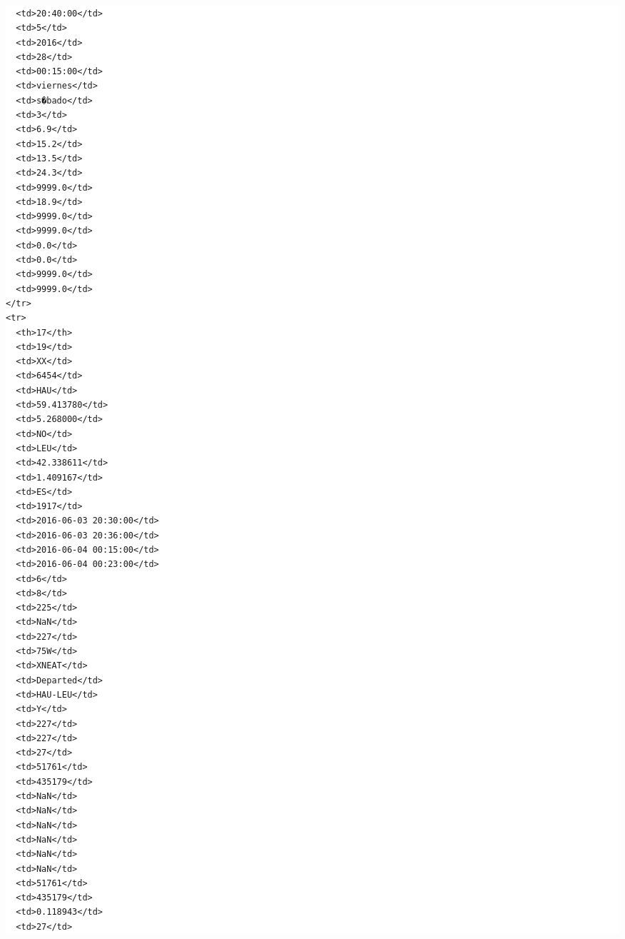       <td>20:40:00</td>
      <td>5</td>
      <td>2016</td>
      <td>28</td>
      <td>00:15:00</td>
      <td>viernes</td>
      <td>s�bado</td>
      <td>3</td>
      <td>6.9</td>
      <td>15.2</td>
      <td>13.5</td>
      <td>24.3</td>
      <td>9999.0</td>
      <td>18.9</td>
      <td>9999.0</td>
      <td>9999.0</td>
      <td>0.0</td>
      <td>0.0</td>
      <td>9999.0</td>
      <td>9999.0</td>
    </tr>
    <tr>
      <th>17</th>
      <td>19</td>
      <td>XX</td>
      <td>6454</td>
      <td>HAU</td>
      <td>59.413780</td>
      <td>5.268000</td>
      <td>NO</td>
      <td>LEU</td>
      <td>42.338611</td>
      <td>1.409167</td>
      <td>ES</td>
      <td>1917</td>
      <td>2016-06-03 20:30:00</td>
      <td>2016-06-03 20:36:00</td>
      <td>2016-06-04 00:15:00</td>
      <td>2016-06-04 00:23:00</td>
      <td>6</td>
      <td>8</td>
      <td>225</td>
      <td>NaN</td>
      <td>227</td>
      <td>75W</td>
      <td>XNEAT</td>
      <td>Departed</td>
      <td>HAU-LEU</td>
      <td>Y</td>
      <td>227</td>
      <td>227</td>
      <td>27</td>
      <td>51761</td>
      <td>435179</td>
      <td>NaN</td>
      <td>NaN</td>
      <td>NaN</td>
      <td>NaN</td>
      <td>NaN</td>
      <td>NaN</td>
      <td>51761</td>
      <td>435179</td>
      <td>0.118943</td>
      <td>27</td>
